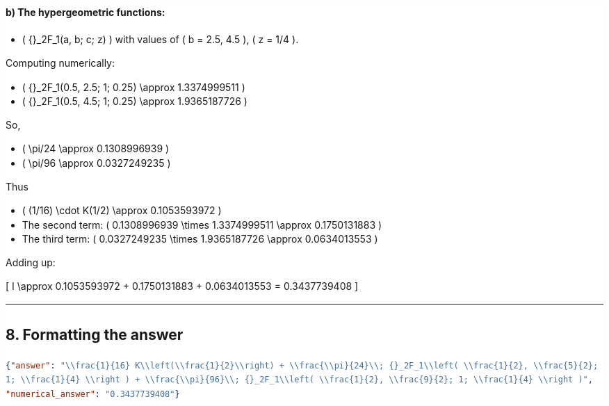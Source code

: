 #### b) The hypergeometric functions:

- \( {}_2F_1(a, b; c; z) \) with values of \( b = 2.5, 4.5 \), \( z = 1/4 \).

Computing numerically:

- \( {}_2F_1(0.5, 2.5; 1; 0.25) \approx 1.3374999511 \)
- \( {}_2F_1(0.5, 4.5; 1; 0.25) \approx 1.9365187726 \)

So,

- \( \pi/24 \approx 0.1308996939 \)
- \( \pi/96 \approx 0.0327249235 \)

Thus

- \( (1/16) \cdot K(1/2) \approx 0.1053593972 \)
- The second term: \( 0.1308996939 \times 1.3374999511 \approx 0.1750131883 \)
- The third term: \( 0.0327249235 \times 1.9365187726 \approx 0.0634013553 \)

Adding up:

\[
I \approx 0.1053593972 + 0.1750131883 + 0.0634013553 = 0.3437739408
\]

---

## 8. Formatting the answer

```json
{"answer": "\\frac{1}{16} K\\left(\\frac{1}{2}\\right) + \\frac{\\pi}{24}\\; {}_2F_1\\left( \\frac{1}{2}, \\frac{5}{2}; 1; \\frac{1}{4} \\right ) + \\frac{\\pi}{96}\\; {}_2F_1\\left( \\frac{1}{2}, \\frac{9}{2}; 1; \\frac{1}{4} \\right )", "numerical_answer": "0.3437739408"}
```